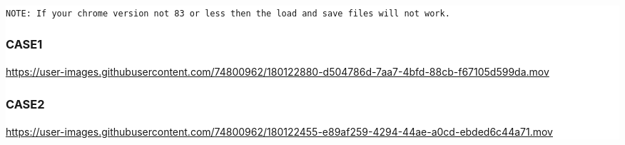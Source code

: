 ``NOTE: If your chrome version not 83 or less then the load and save files will not work.
``

### CASE1
https://user-images.githubusercontent.com/74800962/180122880-d504786d-7aa7-4bfd-88cb-f67105d599da.mov

### CASE2
https://user-images.githubusercontent.com/74800962/180122455-e89af259-4294-44ae-a0cd-ebded6c44a71.mov


